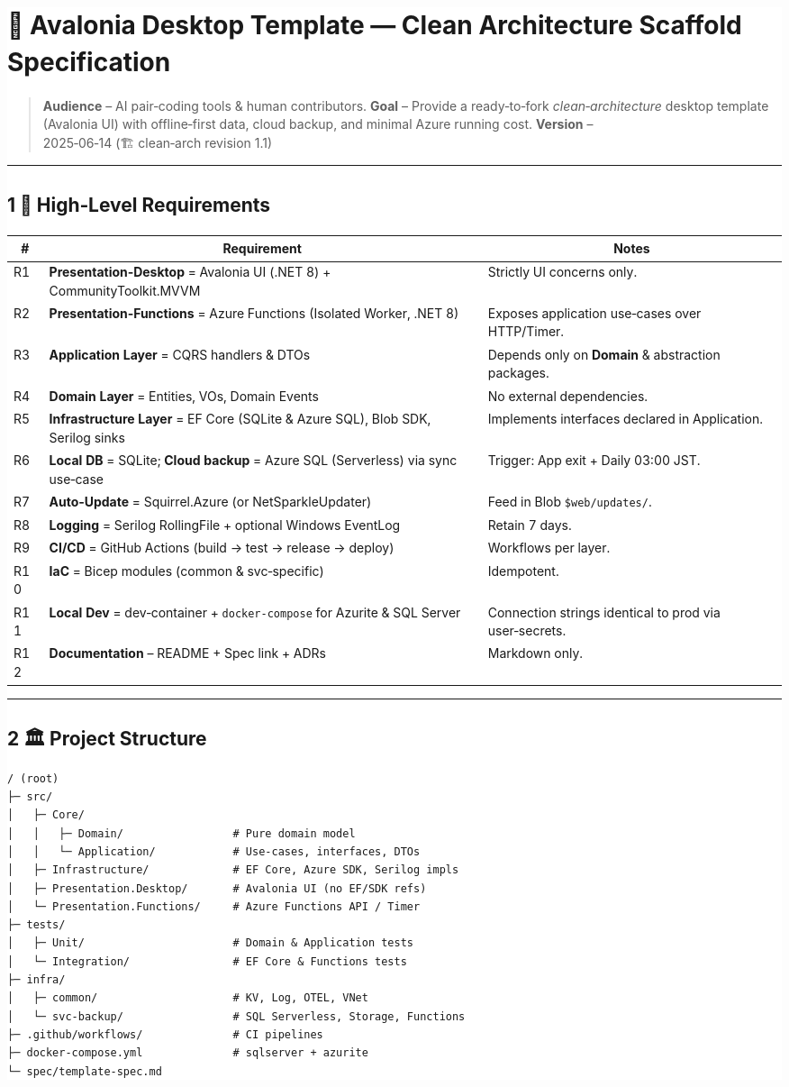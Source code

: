 # 📝 Avalonia Desktop Template — **Clean Architecture Scaffold Specification**

> **Audience** – AI pair‑coding tools & human contributors.
> **Goal** – Provide a ready‑to‑fork *clean‑architecture* desktop template (Avalonia UI) with offline‑first data, cloud backup, and minimal Azure running cost.
> **Version** – 2025‑06‑14 (🏗 clean‑arch revision 1.1)

---

## 1 📌 High‑Level Requirements

| #   | Requirement                                                                        | Notes                                                  |
| --- | ---------------------------------------------------------------------------------- | ------------------------------------------------------ |
| R1  | **Presentation‑Desktop** = Avalonia UI (.NET 8) + CommunityToolkit.MVVM            | Strictly UI concerns only.                             |
| R2  | **Presentation‑Functions** = Azure Functions (Isolated Worker, .NET 8)             | Exposes application use‑cases over HTTP/Timer.         |
| R3  | **Application Layer** = CQRS handlers & DTOs                                       | Depends only on **Domain** & abstraction packages.     |
| R4  | **Domain Layer** = Entities, VOs, Domain Events                                    | No external dependencies.                              |
| R5  | **Infrastructure Layer** = EF Core (SQLite & Azure SQL), Blob SDK, Serilog sinks   | Implements interfaces declared in Application.         |
| R6  | **Local DB** = SQLite; **Cloud backup** = Azure SQL (Serverless) via sync use‑case | Trigger: App exit + Daily 03:00 JST.                   |
| R7  | **Auto‑Update** = Squirrel.Azure (or NetSparkleUpdater)                            | Feed in Blob `$web/updates/`.                          |
| R8  | **Logging** = Serilog RollingFile + optional Windows EventLog                      | Retain 7 days.                                         |
| R9  | **CI/CD** = GitHub Actions (build → test → release → deploy)                       | Workflows per layer.                                   |
| R10 | **IaC** = Bicep modules (common & svc‑specific)                                    | Idempotent.                                            |
| R11 | **Local Dev** = dev‑container + `docker‑compose` for Azurite & SQL Server          | Connection strings identical to prod via user‑secrets. |
| R12 | **Documentation** – README + Spec link + ADRs                                      | Markdown only.                                         |

---

## 2 🏛 Project Structure

```text
/ (root)
├─ src/
│   ├─ Core/
│   │   ├─ Domain/                 # Pure domain model
│   │   └─ Application/            # Use‑cases, interfaces, DTOs
│   ├─ Infrastructure/             # EF Core, Azure SDK, Serilog impls
│   ├─ Presentation.Desktop/       # Avalonia UI (no EF/SDK refs)
│   └─ Presentation.Functions/     # Azure Functions API / Timer
├─ tests/
│   ├─ Unit/                       # Domain & Application tests
│   └─ Integration/                # EF Core & Functions tests
├─ infra/
│   ├─ common/                     # KV, Log, OTEL, VNet
│   └─ svc-backup/                 # SQL Serverless, Storage, Functions
├─ .github/workflows/              # CI pipelines
├─ docker-compose.yml              # sqlserver + azurite
└─ spec/template-spec.md
```
